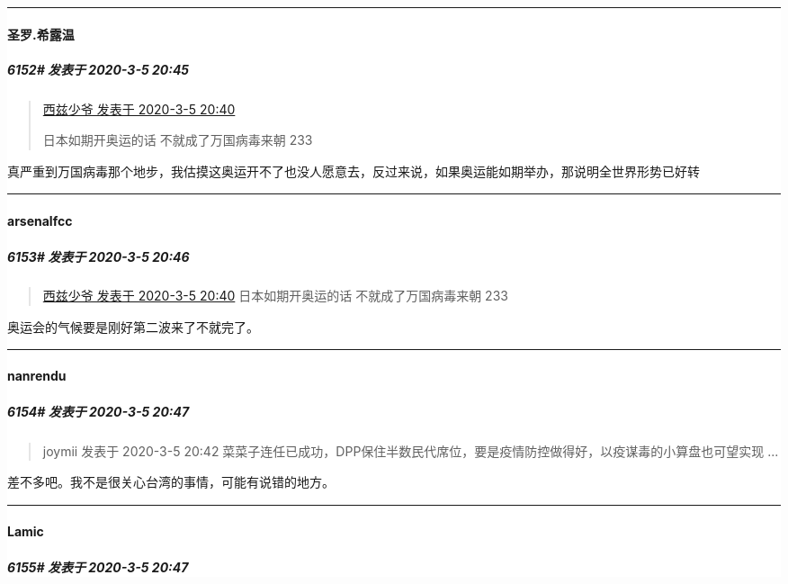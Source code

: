 





*****

####  圣罗.希露温  
##### 6152#       发表于 2020-3-5 20:45



<blockquote><a href="httphttps://bbs.saraba1st.com/2b/forum.php?mod=redirect&amp;goto=findpost&amp;pid=46628839&amp;ptid=1916532" target="_blank">西兹少爷 发表于 2020-3-5 20:40</a>

日本如期开奥运的话 不就成了万国病毒来朝 233</blockquote>
真严重到万国病毒那个地步，我估摸这奥运开不了也没人愿意去，反过来说，如果奥运能如期举办，那说明全世界形势已好转







*****

####  arsenalfcc  
##### 6153#       发表于 2020-3-5 20:46



<blockquote><a href="httphttps://bbs.saraba1st.com/2b/forum.php?mod=redirect&amp;goto=findpost&amp;pid=46628839&amp;ptid=1916532" target="_blank">西兹少爷 发表于 2020-3-5 20:40</a>
日本如期开奥运的话 不就成了万国病毒来朝 233</blockquote>
奥运会的气候要是刚好第二波来了不就完了。







*****

####  nanrendu  
##### 6154#       发表于 2020-3-5 20:47



<blockquote>joymii 发表于 2020-3-5 20:42
菜菜子连任已成功，DPP保住半数民代席位，要是疫情防控做得好，以疫谋毒的小算盘也可望实现 ...</blockquote>
差不多吧。我不是很关心台湾的事情，可能有说错的地方。







*****

####  Lamic  
##### 6155#       发表于 2020-3-5 20:47


